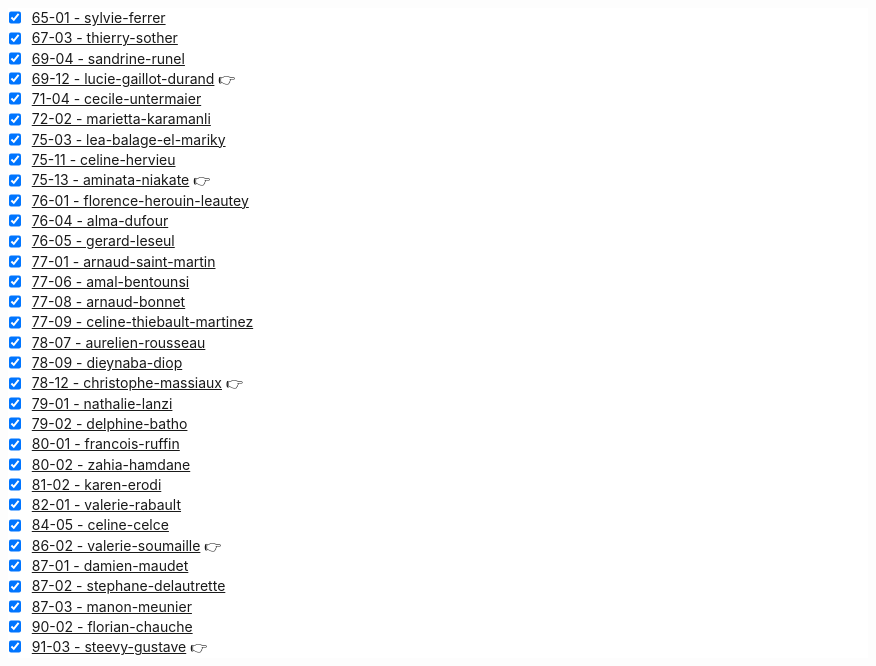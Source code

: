 * [x] [65-01 - sylvie-ferrer](https://github.com/nouveau-front-populaire-decentralise/nouveau-front-populaire-legislatives-2024.fr/tree/main/public/sylvie-ferrer/)
* [x] [67-03 - thierry-sother](https://github.com/nouveau-front-populaire-decentralise/nouveau-front-populaire-legislatives-2024.fr/tree/main/public/thierry-sother/)
* [x] [69-04 - sandrine-runel](https://github.com/nouveau-front-populaire-decentralise/nouveau-front-populaire-legislatives-2024.fr/tree/main/public/sandrine-runel/)
* [x] [69-12 - lucie-gaillot-durand](https://github.com/nouveau-front-populaire-decentralise/nouveau-front-populaire-legislatives-2024.fr/tree/main/public/lucie-gaillot-durand/) 👉
* [x] [71-04 - cecile-untermaier](https://github.com/nouveau-front-populaire-decentralise/nouveau-front-populaire-legislatives-2024.fr/tree/main/public/cecile-untermaier/)
* [x] [72-02 - marietta-karamanli](https://github.com/nouveau-front-populaire-decentralise/nouveau-front-populaire-legislatives-2024.fr/tree/main/public/marietta-karamanli/)
* [x] [75-03 - lea-balage-el-mariky](https://github.com/nouveau-front-populaire-decentralise/nouveau-front-populaire-legislatives-2024.fr/tree/main/public/lea-balage-el-mariky/)
* [x] [75-11 - celine-hervieu](https://github.com/nouveau-front-populaire-decentralise/nouveau-front-populaire-legislatives-2024.fr/tree/main/public/celine-hervieu/)
* [x] [75-13 - aminata-niakate](https://github.com/nouveau-front-populaire-decentralise/nouveau-front-populaire-legislatives-2024.fr/tree/main/public/aminata-niakate/) 👉
* [x] [76-01 - florence-herouin-leautey](https://github.com/nouveau-front-populaire-decentralise/nouveau-front-populaire-legislatives-2024.fr/tree/main/public/florence-herouin-leautey/)
* [x] [76-04 - alma-dufour](https://github.com/nouveau-front-populaire-decentralise/nouveau-front-populaire-legislatives-2024.fr/tree/main/public/alma-dufour/)
* [x] [76-05 - gerard-leseul](https://github.com/nouveau-front-populaire-decentralise/nouveau-front-populaire-legislatives-2024.fr/tree/main/public/gerard-leseul/)
* [x] [77-01 - arnaud-saint-martin](https://github.com/nouveau-front-populaire-decentralise/nouveau-front-populaire-legislatives-2024.fr/tree/main/public/arnaud-saint-martin/)
* [x] [77-06 - amal-bentounsi](https://github.com/nouveau-front-populaire-decentralise/nouveau-front-populaire-legislatives-2024.fr/tree/main/public/amal-bentounsi/)
* [x] [77-08 - arnaud-bonnet](https://github.com/nouveau-front-populaire-decentralise/nouveau-front-populaire-legislatives-2024.fr/tree/main/public/arnaud-bonnet/)
* [x] [77-09 - celine-thiebault-martinez](https://github.com/nouveau-front-populaire-decentralise/nouveau-front-populaire-legislatives-2024.fr/tree/main/public/celine-thiebault-martinez/)
* [x] [78-07 - aurelien-rousseau](https://github.com/nouveau-front-populaire-decentralise/nouveau-front-populaire-legislatives-2024.fr/tree/main/public/aurelien-rousseau/)
* [x] [78-09 - dieynaba-diop](https://github.com/nouveau-front-populaire-decentralise/nouveau-front-populaire-legislatives-2024.fr/tree/main/public/dieynaba-diop/)
* [x] [78-12 - christophe-massiaux](https://github.com/nouveau-front-populaire-decentralise/nouveau-front-populaire-legislatives-2024.fr/tree/main/public/christophe-massiaux/) 👉
* [x] [79-01 - nathalie-lanzi](https://github.com/nouveau-front-populaire-decentralise/nouveau-front-populaire-legislatives-2024.fr/tree/main/public/nathalie-lanzi/)
* [x] [79-02 - delphine-batho](https://github.com/nouveau-front-populaire-decentralise/nouveau-front-populaire-legislatives-2024.fr/tree/main/public/delphine-batho/)
* [x] [80-01 - francois-ruffin](https://github.com/nouveau-front-populaire-decentralise/nouveau-front-populaire-legislatives-2024.fr/tree/main/public/francois-ruffin/)
* [x] [80-02 - zahia-hamdane](https://github.com/nouveau-front-populaire-decentralise/nouveau-front-populaire-legislatives-2024.fr/tree/main/public/zahia-hamdane/)
* [x] [81-02 - karen-erodi](https://github.com/nouveau-front-populaire-decentralise/nouveau-front-populaire-legislatives-2024.fr/tree/main/public/karen-erodi/)
* [x] [82-01 - valerie-rabault](https://github.com/nouveau-front-populaire-decentralise/nouveau-front-populaire-legislatives-2024.fr/tree/main/public/valerie-rabault/)
* [x] [84-05 - celine-celce](https://github.com/nouveau-front-populaire-decentralise/nouveau-front-populaire-legislatives-2024.fr/tree/main/public/celine-celce/)
* [x] [86-02 - valerie-soumaille](https://github.com/nouveau-front-populaire-decentralise/nouveau-front-populaire-legislatives-2024.fr/tree/main/public/valerie-soumaille/) 👉
* [x] [87-01 - damien-maudet](https://github.com/nouveau-front-populaire-decentralise/nouveau-front-populaire-legislatives-2024.fr/tree/main/public/damien-maudet/)
* [x] [87-02 - stephane-delautrette](https://github.com/nouveau-front-populaire-decentralise/nouveau-front-populaire-legislatives-2024.fr/tree/main/public/stephane-delautrette/)
* [x] [87-03 - manon-meunier](https://github.com/nouveau-front-populaire-decentralise/nouveau-front-populaire-legislatives-2024.fr/tree/main/public/manon-meunier/)
* [x] [90-02 - florian-chauche](https://github.com/nouveau-front-populaire-decentralise/nouveau-front-populaire-legislatives-2024.fr/tree/main/public/florian-chauche/)
* [x] [91-03 - steevy-gustave](https://github.com/nouveau-front-populaire-decentralise/nouveau-front-populaire-legislatives-2024.fr/tree/main/public/steevy-gustave/) 👉